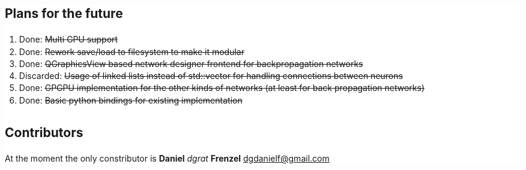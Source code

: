## Plans for the future ##
  1. Done: ~~Multi GPU support~~
  1. Done: ~~Rework save/load to filesystem to make it modular~~
  1. Done: ~~QGraphicsView based network designer frontend for backpropagation networks~~
  1. Discarded: ~~Usage of linked lists instead of std::vector for handling connections between neurons~~
  1. Done: ~~GPGPU implementation for the other kinds of networks (at least for back propagation networks)~~
  1. Done: ~~Basic python bindings for existing implementation~~

## Contributors ##
At the moment the only constributor is **Daniel** _dgrat_ **Frenzel** <dgdanielf@gmail.com>
